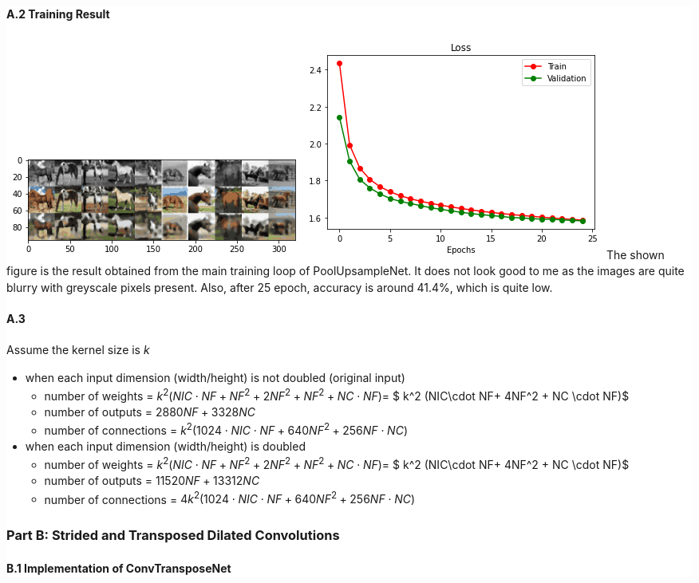 ####  A.2 Training Result
  
![training result](1a1a.png "Title")
![training result](1a1b.png "Title")
The shown figure is the result obtained from the main training loop of PoolUpsampleNet. It does not look good to me as the images are quite blurry with greyscale pixels present. Also, after 25 epoch, accuracy is around 41.4%, which is quite low.
  
####  A.3
  
Assume the kernel size is $k$
- when each input dimension (width/height) is not doubled (original input)
  - number of weights = $k^2 (NIC\cdot NF+ NF^2 + 2NF^2 + NF^2 + NC \cdot NF)$= $ k^2 (NIC\cdot NF+ 4NF^2 + NC \cdot NF)$
  - number of outputs = $2880NF + 3328NC$
  - number of connections = $k^2 (1024 \cdot NIC \cdot NF + 640 NF^2 +256NF \cdot NC)$
- when each input dimension (width/height) is doubled
  - number of weights = $k^2 (NIC\cdot NF+ NF^2 + 2NF^2 + NF^2 + NC \cdot NF)$= $ k^2 (NIC\cdot NF+ 4NF^2 + NC \cdot NF)$
  - number of outputs = $11520NF + 13312NC$
  - number of connections = $4k^2 (1024 \cdot NIC \cdot NF + 640 NF^2 +256NF \cdot NC)$
  
  
###  Part B: Strided and Transposed Dilated Convolutions
  
####  B.1 Implementation of ConvTransposeNet
